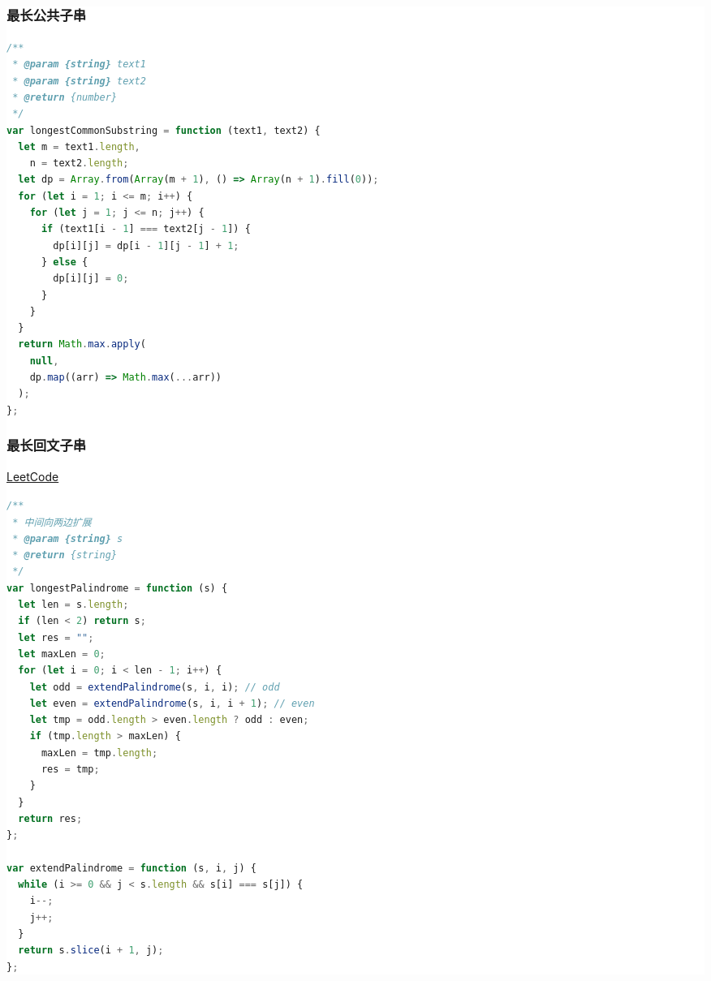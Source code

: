 ### 最长公共子串

```js
/**
 * @param {string} text1
 * @param {string} text2
 * @return {number}
 */
var longestCommonSubstring = function (text1, text2) {
  let m = text1.length,
    n = text2.length;
  let dp = Array.from(Array(m + 1), () => Array(n + 1).fill(0));
  for (let i = 1; i <= m; i++) {
    for (let j = 1; j <= n; j++) {
      if (text1[i - 1] === text2[j - 1]) {
        dp[i][j] = dp[i - 1][j - 1] + 1;
      } else {
        dp[i][j] = 0;
      }
    }
  }
  return Math.max.apply(
    null,
    dp.map((arr) => Math.max(...arr))
  );
};
```

### 最长回文子串

[LeetCode](https://leetcode.com/problems/longest-palindromic-substring/)

```js
/**
 * 中间向两边扩展
 * @param {string} s
 * @return {string}
 */
var longestPalindrome = function (s) {
  let len = s.length;
  if (len < 2) return s;
  let res = "";
  let maxLen = 0;
  for (let i = 0; i < len - 1; i++) {
    let odd = extendPalindrome(s, i, i); // odd
    let even = extendPalindrome(s, i, i + 1); // even
    let tmp = odd.length > even.length ? odd : even;
    if (tmp.length > maxLen) {
      maxLen = tmp.length;
      res = tmp;
    }
  }
  return res;
};

var extendPalindrome = function (s, i, j) {
  while (i >= 0 && j < s.length && s[i] === s[j]) {
    i--;
    j++;
  }
  return s.slice(i + 1, j);
};
```
